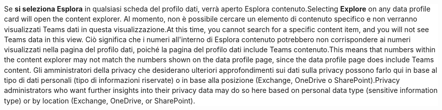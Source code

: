 <span data-ttu-id="83c4d-224">Se **si seleziona Esplora** in qualsiasi scheda del profilo dati, verrà aperto Esplora contenuto.</span><span class="sxs-lookup"><span data-stu-id="83c4d-224">Selecting **Explore** on any data profile card will open the content explorer.</span></span> <span data-ttu-id="83c4d-225">Al momento, non è possibile cercare un elemento di contenuto specifico e non verranno visualizzati Teams dati in questa visualizzazione.</span><span class="sxs-lookup"><span data-stu-id="83c4d-225">At this time, you cannot search for a specific content item, and you will not see Teams data in this view.</span></span> <span data-ttu-id="83c4d-226">Ciò significa che i numeri all'interno di Esplora contenuto potrebbero non corrispondere ai numeri visualizzati nella pagina del profilo dati, poiché la pagina del profilo dati include Teams contenuto.</span><span class="sxs-lookup"><span data-stu-id="83c4d-226">This means that numbers within the content explorer may not match the numbers shown on the data profile page, since the data profile page does include Teams content.</span></span> <span data-ttu-id="83c4d-227">Gli amministratori della privacy che desiderano ulteriori approfondimenti sui dati sulla privacy possono farlo qui in base al tipo di dati personali (tipo di informazioni riservate) o in base alla posizione (Exchange, OneDrive o SharePoint).</span><span class="sxs-lookup"><span data-stu-id="83c4d-227">Privacy administrators who want further insights into their privacy data may do so here based on personal data type (sensitive information type) or by location (Exchange, OneDrive, or SharePoint).</span></span>

